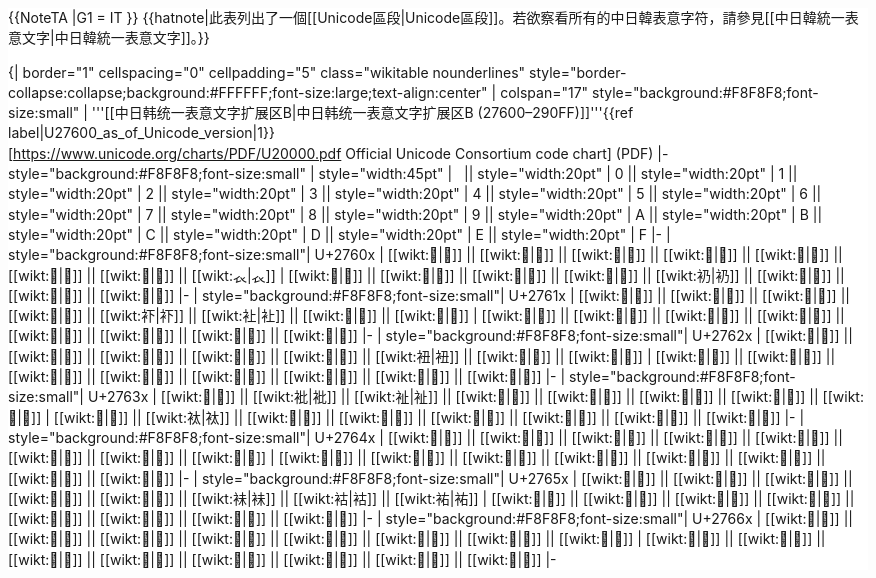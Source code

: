 <noinclude>
{{NoteTA
|G1 = IT
}}
</noinclude>{{hatnote|此表列出了一個[[Unicode區段|Unicode區段]]。若欲察看所有的中日韓表意字符，請參見[[中日韓統一表意文字|中日韓統一表意文字]]。}}

{| border="1" cellspacing="0" cellpadding="5" class="wikitable nounderlines" style="border-collapse:collapse;background:#FFFFFF;font-size:large;text-align:center"
| colspan="17" style="background:#F8F8F8;font-size:small" | '''[[中日韩统一表意文字扩展区B|中日韩统一表意文字扩展区B (27600–290FF)]]'''{{ref label|U27600_as_of_Unicode_version|1}}<br />[https://www.unicode.org/charts/PDF/U20000.pdf Official Unicode Consortium code chart] (PDF)
|- style="background:#F8F8F8;font-size:small"
| style="width:45pt" |   || style="width:20pt"  | 0 || style="width:20pt"  | 1 || style="width:20pt"  | 2 || style="width:20pt"  | 3 || style="width:20pt"  | 4 || style="width:20pt"  | 5 || style="width:20pt"  | 6 || style="width:20pt"  | 7 || style="width:20pt"  | 8 || style="width:20pt"  | 9 || style="width:20pt"  | A || style="width:20pt"  | B || style="width:20pt"  | C || style="width:20pt"  | D || style="width:20pt"  | E || style="width:20pt"  | F
|-
| style="background:#F8F8F8;font-size:small"| U+2760x
| [[wikt:𧘀|𧘀]] || [[wikt:𧘁|𧘁]] || [[wikt:𧘂|𧘂]] || [[wikt:𧘃|𧘃]] || [[wikt:𧘄|𧘄]] || [[wikt:𧘅|𧘅]] || [[wikt:𧘆|𧘆]] || [[wikt:𧘇|𧘇]]
| [[wikt:𧘈|𧘈]] || [[wikt:𧘉|𧘉]] || [[wikt:𧘊|𧘊]] || [[wikt:𧘋|𧘋]] || [[wikt:𧘌|𧘌]] || [[wikt:𧘍|𧘍]] || [[wikt:𧘎|𧘎]] || [[wikt:𧘏|𧘏]]
|-
| style="background:#F8F8F8;font-size:small"| U+2761x
| [[wikt:𧘐|𧘐]] || [[wikt:𧘑|𧘑]] || [[wikt:𧘒|𧘒]] || [[wikt:𧘓|𧘓]] || [[wikt:𧘔|𧘔]] || [[wikt:𧘕|𧘕]] || [[wikt:𧘖|𧘖]] || [[wikt:𧘗|𧘗]]
| [[wikt:𧘘|𧘘]] || [[wikt:𧘙|𧘙]] || [[wikt:𧘚|𧘚]] || [[wikt:𧘛|𧘛]] || [[wikt:𧘜|𧘜]] || [[wikt:𧘝|𧘝]] || [[wikt:𧘞|𧘞]] || [[wikt:𧘟|𧘟]]
|-
| style="background:#F8F8F8;font-size:small"| U+2762x
| [[wikt:𧘠|𧘠]] || [[wikt:𧘡|𧘡]] || [[wikt:𧘢|𧘢]] || [[wikt:𧘣|𧘣]] || [[wikt:𧘤|𧘤]] || [[wikt:𧘥|𧘥]] || [[wikt:𧘦|𧘦]] || [[wikt:𧘧|𧘧]]
| [[wikt:𧘨|𧘨]] || [[wikt:𧘩|𧘩]] || [[wikt:𧘪|𧘪]] || [[wikt:𧘫|𧘫]] || [[wikt:𧘬|𧘬]] || [[wikt:𧘭|𧘭]] || [[wikt:𧘮|𧘮]] || [[wikt:𧘯|𧘯]]
|-
| style="background:#F8F8F8;font-size:small"| U+2763x
| [[wikt:𧘰|𧘰]] || [[wikt:𧘱|𧘱]] || [[wikt:𧘲|𧘲]] || [[wikt:𧘳|𧘳]] || [[wikt:𧘴|𧘴]] || [[wikt:𧘵|𧘵]] || [[wikt:𧘶|𧘶]] || [[wikt:𧘷|𧘷]]
| [[wikt:𧘸|𧘸]] || [[wikt:𧘹|𧘹]] || [[wikt:𧘺|𧘺]] || [[wikt:𧘻|𧘻]] || [[wikt:𧘼|𧘼]] || [[wikt:𧘽|𧘽]] || [[wikt:𧘾|𧘾]] || [[wikt:𧘿|𧘿]]
|-
| style="background:#F8F8F8;font-size:small"| U+2764x
| [[wikt:𧙀|𧙀]] || [[wikt:𧙁|𧙁]] || [[wikt:𧙂|𧙂]] || [[wikt:𧙃|𧙃]] || [[wikt:𧙄|𧙄]] || [[wikt:𧙅|𧙅]] || [[wikt:𧙆|𧙆]] || [[wikt:𧙇|𧙇]]
| [[wikt:𧙈|𧙈]] || [[wikt:𧙉|𧙉]] || [[wikt:𧙊|𧙊]] || [[wikt:𧙋|𧙋]] || [[wikt:𧙌|𧙌]] || [[wikt:𧙍|𧙍]] || [[wikt:𧙎|𧙎]] || [[wikt:𧙏|𧙏]]
|-
| style="background:#F8F8F8;font-size:small"| U+2765x
| [[wikt:𧙐|𧙐]] || [[wikt:𧙑|𧙑]] || [[wikt:𧙒|𧙒]] || [[wikt:𧙓|𧙓]] || [[wikt:𧙔|𧙔]] || [[wikt:𧙕|𧙕]] || [[wikt:𧙖|𧙖]] || [[wikt:𧙗|𧙗]]
| [[wikt:𧙘|𧙘]] || [[wikt:𧙙|𧙙]] || [[wikt:𧙚|𧙚]] || [[wikt:𧙛|𧙛]] || [[wikt:𧙜|𧙜]] || [[wikt:𧙝|𧙝]] || [[wikt:𧙞|𧙞]] || [[wikt:𧙟|𧙟]]
|-
| style="background:#F8F8F8;font-size:small"| U+2766x
| [[wikt:𧙠|𧙠]] || [[wikt:𧙡|𧙡]] || [[wikt:𧙢|𧙢]] || [[wikt:𧙣|𧙣]] || [[wikt:𧙤|𧙤]] || [[wikt:𧙥|𧙥]] || [[wikt:𧙦|𧙦]] || [[wikt:𧙧|𧙧]]
| [[wikt:𧙨|𧙨]] || [[wikt:𧙩|𧙩]] || [[wikt:𧙪|𧙪]] || [[wikt:𧙫|𧙫]] || [[wikt:𧙬|𧙬]] || [[wikt:𧙭|𧙭]] || [[wikt:𧙮|𧙮]] || [[wikt:𧙯|𧙯]]
|-